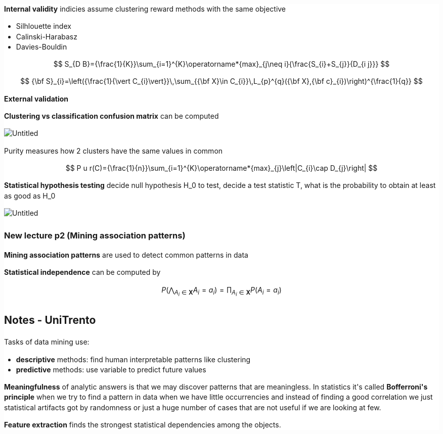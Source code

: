 **Internal validity** indicies assume clustering reward methods with the same objective

- Silhlouette index
- Calinski-Harabasz
- Davies-Bouldin

$$
S_{D B}={\frac{1}{K}}\sum_{i=1}^{K}\operatorname*{max}_{j\neq i}{\frac{S_{i}+S_{j}}{D_{i j}}}
$$

$$
{\bf S}_{i}=\left({\frac{1}{\vert C_{i}\vert}}\,\sum_{{\bf X}\in C_{i}}\,L_{p}^{q}({\bf X},{\bf c}_{i})\right)^{\frac{1}{q}}
$$

**External validation**

**Clustering vs classification confusion matrix** can be computed

![Untitled](Data%20Mining/Untitled%2041.png)

Purity measures how 2 clusters have the same values in common

$$
P u r(C)={\frac{1}{n}}\sum_{i=1}^{K}\operatorname*{max}_{j}\left|C_{i}\cap D_{j}\right|
$$

**Statistical hypothesis testing** decide null hypothesis H_0 to test, decide a test statistic T, what is the probability to obtain at least as good as H_0

![Untitled](Data%20Mining/Untitled%2042.png)

### New lecture p2 (Mining association patterns)

**Mining association patterns** are used to detect common patterns in data

**Statistical independence** can be computed by 

$$
P\left(\bigwedge_{A_{i}\in\mathbf{X}}A_{i}{=}a_{i}\right)=\prod_{A_{i}\in\mathbf{X}}P(A_{i}{=}a_{i})
$$

## Notes - UniTrento

Tasks of data mining use:

- **descriptive** methods: find human interpretable patterns like clustering
- **predictive** methods: use variable to predict future values

**Meaningfulness** of analytic answers is that we may discover patterns that are meaningless. In statistics it's called **Bofferroni's principle** when we try to find a pattern in data when we have little occurrencies and instead of finding a good correlation we just statistical artifacts got by randomness or just a huge number of cases that are not useful if we are looking at few.

**Feature extraction** finds the strongest statistical dependencies among the objects.
